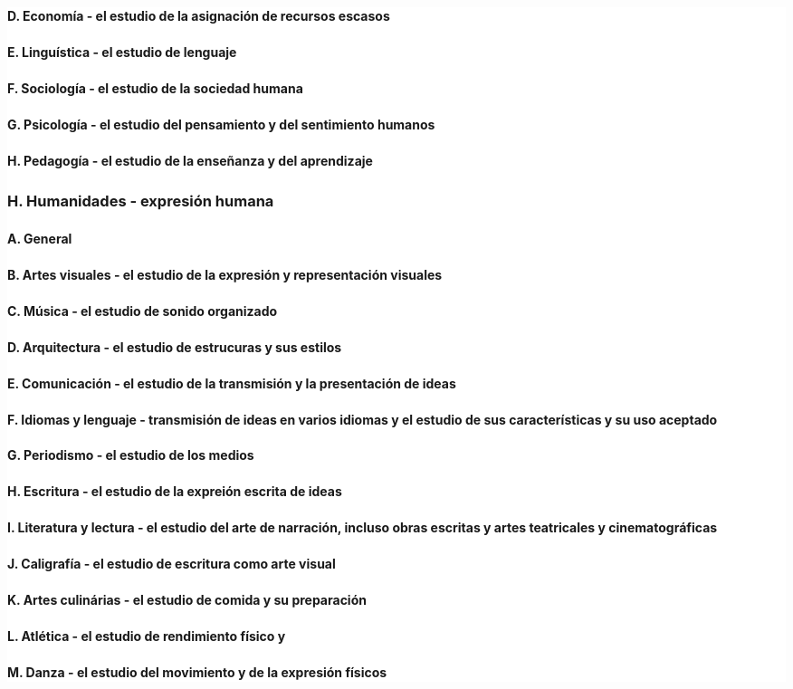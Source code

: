 #### D. Economía -  el estudio de la asignación de recursos escasos

#### E. Linguística - el estudio de lenguaje

#### F. Sociología - el estudio de la sociedad humana

#### G. Psicología - el estudio del pensamiento y del sentimiento humanos

#### H. Pedagogía - el estudio de la enseñanza y del aprendizaje

### H. Humanidades - expresión humana

#### A. General

#### B. Artes visuales -  el estudio de la expresión y representación visuales

#### C. Música -  el estudio de sonido organizado

#### D. Arquitectura -  el estudio de estrucuras y sus estilos

#### E. Comunicación -  el estudio de la transmisión y la presentación de ideas

#### F. Idiomas y lenguaje - transmisión de ideas en varios idiomas y el estudio de sus características y su uso aceptado

#### G. Periodismo -  el estudio de los medios

#### H. Escritura -  el estudio de la expreión escrita de ideas

#### I. Literatura y lectura -  el estudio del arte de narración, incluso obras escritas y artes teatricales y cinematográficas

#### J. Caligrafía -  el estudio de escritura como arte visual

#### K. Artes culinárias - el estudio de comida y su preparación

#### L. Atlética - el estudio de rendimiento físico y

#### M. Danza - el estudio del movimiento y de la expresión físicos
